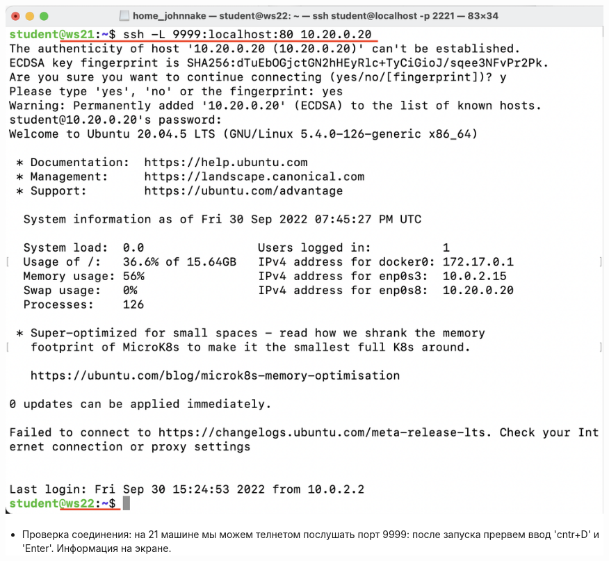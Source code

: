 ![проверка dnat](image/Part8/Part8.2.png)

- Проверка соединения: на 21 машине мы можем телнетом послушать порт 9999: после запуска прервем ввод 'cntr+D' и 'Enter'. Информация на экране.